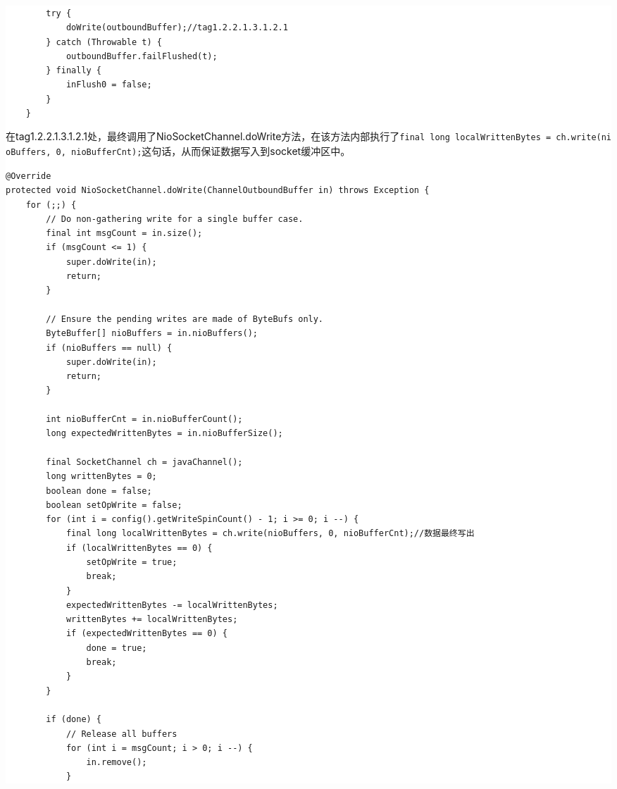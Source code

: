             try {
                doWrite(outboundBuffer);//tag1.2.2.1.3.1.2.1
            } catch (Throwable t) {
                outboundBuffer.failFlushed(t);
            } finally {
                inFlush0 = false;
            }
        }

在tag1.2.2.1.3.1.2.1处，最终调用了NioSocketChannel.doWrite方法，在该方法内部执行了`final long localWrittenBytes = ch.write(nioBuffers, 0, nioBufferCnt);`这句话，从而保证数据写入到socket缓冲区中。
        
 	@Override
    protected void NioSocketChannel.doWrite(ChannelOutboundBuffer in) throws Exception {
        for (;;) {
            // Do non-gathering write for a single buffer case.
            final int msgCount = in.size();
            if (msgCount <= 1) {
                super.doWrite(in);
                return;
            }

            // Ensure the pending writes are made of ByteBufs only.
            ByteBuffer[] nioBuffers = in.nioBuffers();
            if (nioBuffers == null) {
                super.doWrite(in);
                return;
            }

            int nioBufferCnt = in.nioBufferCount();
            long expectedWrittenBytes = in.nioBufferSize();

            final SocketChannel ch = javaChannel();
            long writtenBytes = 0;
            boolean done = false;
            boolean setOpWrite = false;
            for (int i = config().getWriteSpinCount() - 1; i >= 0; i --) {
                final long localWrittenBytes = ch.write(nioBuffers, 0, nioBufferCnt);//数据最终写出
                if (localWrittenBytes == 0) {
                    setOpWrite = true;
                    break;
                }
                expectedWrittenBytes -= localWrittenBytes;
                writtenBytes += localWrittenBytes;
                if (expectedWrittenBytes == 0) {
                    done = true;
                    break;
                }
            }

            if (done) {
                // Release all buffers
                for (int i = msgCount; i > 0; i --) {
                    in.remove();
                }

